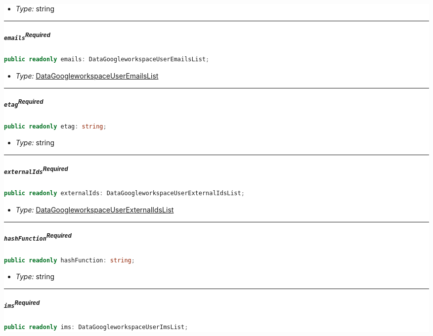 - *Type:* string

---

##### `emails`<sup>Required</sup> <a name="emails" id="@cdktf/provider-googleworkspace.dataGoogleworkspaceUser.DataGoogleworkspaceUser.property.emails"></a>

```typescript
public readonly emails: DataGoogleworkspaceUserEmailsList;
```

- *Type:* <a href="#@cdktf/provider-googleworkspace.dataGoogleworkspaceUser.DataGoogleworkspaceUserEmailsList">DataGoogleworkspaceUserEmailsList</a>

---

##### `etag`<sup>Required</sup> <a name="etag" id="@cdktf/provider-googleworkspace.dataGoogleworkspaceUser.DataGoogleworkspaceUser.property.etag"></a>

```typescript
public readonly etag: string;
```

- *Type:* string

---

##### `externalIds`<sup>Required</sup> <a name="externalIds" id="@cdktf/provider-googleworkspace.dataGoogleworkspaceUser.DataGoogleworkspaceUser.property.externalIds"></a>

```typescript
public readonly externalIds: DataGoogleworkspaceUserExternalIdsList;
```

- *Type:* <a href="#@cdktf/provider-googleworkspace.dataGoogleworkspaceUser.DataGoogleworkspaceUserExternalIdsList">DataGoogleworkspaceUserExternalIdsList</a>

---

##### `hashFunction`<sup>Required</sup> <a name="hashFunction" id="@cdktf/provider-googleworkspace.dataGoogleworkspaceUser.DataGoogleworkspaceUser.property.hashFunction"></a>

```typescript
public readonly hashFunction: string;
```

- *Type:* string

---

##### `ims`<sup>Required</sup> <a name="ims" id="@cdktf/provider-googleworkspace.dataGoogleworkspaceUser.DataGoogleworkspaceUser.property.ims"></a>

```typescript
public readonly ims: DataGoogleworkspaceUserImsList;
```
